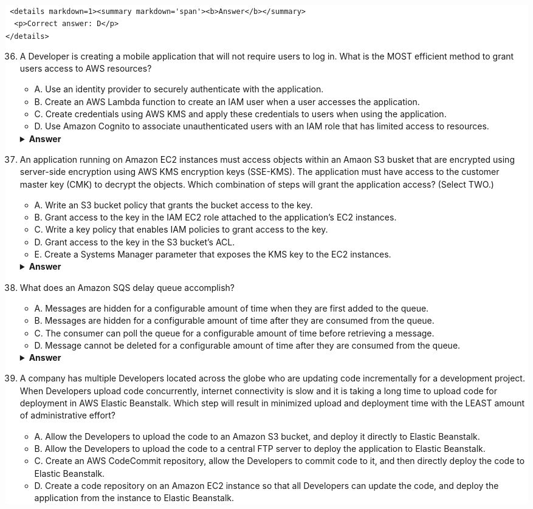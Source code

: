      <details markdown=1><summary markdown='span'><b>Answer</b></summary>
      <p>Correct answer: D</p>
    </details>
  
36. A Developer is creating a mobile application that will not require users to log in. What is the MOST efficient method to grant users access to AWS resources?
    - A. Use an identity provider to securely authenticate with the application.
    - B. Create an AWS Lambda function to create an IAM user when a user accesses the application.
    - C. Create credentials using AWS KMS and apply these credentials to users when using the application.
    - D. Use Amazon Cognito to associate unauthenticated users with an IAM role that has limited access to resources.

     <details markdown=1><summary markdown='span'><b>Answer</b></summary>
      <p>Correct answer: C</p>
    </details>
  
37. An application running on Amazon EC2 instances must access objects within an Amaon S3 busket that are encrypted using server-side encryption using AWS KMS encryption keys (SSE-KMS). The application must have access to the customer master key (CMK) to decrypt the objects. Which combination of steps will grant the application access? (Select TWO.)
    - A. Write an S3 bucket policy that grants the bucket access to the key.
    - B. Grant access to the key in the IAM EC2 role attached to the application’s EC2 instances.
    - C. Write a key policy that enables IAM policies to grant access to the key.
    - D. Grant access to the key in the S3 bucket’s ACL.
    - E. Create a Systems Manager parameter that exposes the KMS key to the EC2 instances.

     <details markdown=1><summary markdown='span'><b>Answer</b></summary>
      <p>Correct answer: A, E</p>
    </details>
  
38. What does an Amazon SQS delay queue accomplish?
    - A. Messages are hidden for a configurable amount of time when they are first added to the queue.
    - B. Messages are hidden for a configurable amount of time after they are consumed from the queue.
    - C. The consumer can poll the queue for a configurable amount of time before retrieving a message.
    - D. Message cannot be deleted for a configurable amount of time after they are consumed from the queue.

     <details markdown=1><summary markdown='span'><b>Answer</b></summary>
      <p>Correct answer: A</p>
    </details>
  
39. A company has multiple Developers located across the globe who are updating code incrementally for a development project. When Developers upload code concurrently, internet connectivity is slow and it is taking a long time to upload code for deployment in AWS Elastic Beanstalk. Which step will result in minimized upload and deployment time with the LEAST amount of administrative effort?
    - A. Allow the Developers to upload the code to an Amazon S3 bucket, and deploy it directly to Elastic Beanstalk.
    - B. Allow the Developers to upload the code to a central FTP server to deploy the application to Elastic Beanstalk.
    - C. Create an AWS CodeCommit repository, allow the Developers to commit code to it, and then directly deploy the code to Elastic Beanstalk.
    - D. Create a code repository on an Amazon EC2 instance so that all Developers can update the code, and deploy the application from the instance to Elastic Beanstalk.
